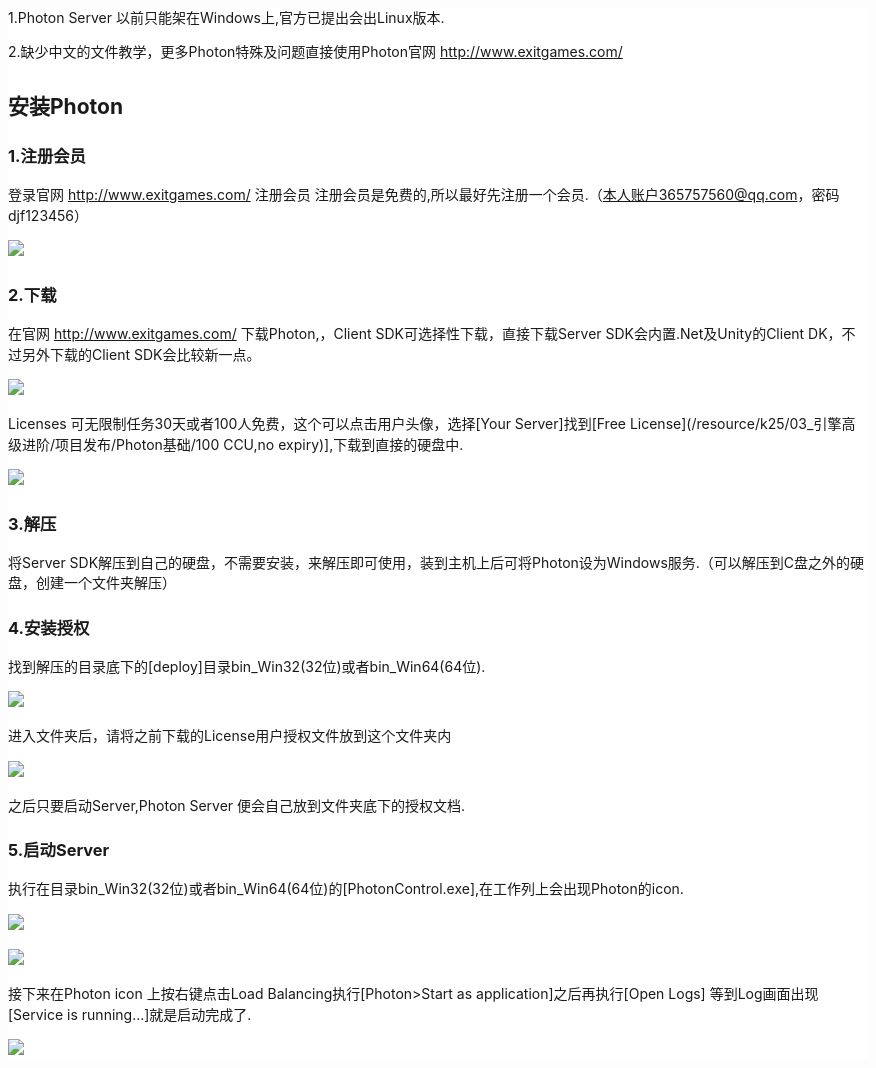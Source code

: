 1.Photon Server 以前只能架在Windows上,官方已提出会出Linux版本.

2.缺少中文的文件教学，更多Photon特殊及问题直接使用Photon官网
http://www.exitgames.com/

## 安装Photon

### 1.注册会员
登录官网 http://www.exitgames.com/ 注册会员 注册会员是免费的,所以最好先注册一个会员.（本人账户365757560@qq.com，密码djf123456）

![](https://nts.newbieol.com/static/k25/03_%E5%BC%95%E6%93%8E%E9%AB%98%E7%BA%A7%E8%BF%9B%E9%98%B6/%E9%A1%B9%E7%9B%AE%E5%8F%91%E5%B8%83/Photon%E5%9F%BA%E7%A1%80/images/PhotoServer01.png)

### 2.下载

在官网 http://www.exitgames.com/ 下载Photon,，Client SDK可选择性下载，直接下载Server SDK会内置.Net及Unity的Client DK，不过另外下载的Client SDK会比较新一点。

![](https://nts.newbieol.com/static/k25/03_%E5%BC%95%E6%93%8E%E9%AB%98%E7%BA%A7%E8%BF%9B%E9%98%B6/%E9%A1%B9%E7%9B%AE%E5%8F%91%E5%B8%83/Photon%E5%9F%BA%E7%A1%80/images/PhotoServer03.png)


Licenses 可无限制任务30天或者100人免费，这个可以点击用户头像，选择[Your Server]找到[Free License](/resource/k25/03_引擎高级进阶/项目发布/Photon基础/100 CCU,no expiry)],下载到直接的硬盘中.

![](https://nts.newbieol.com/static/k25/03_%E5%BC%95%E6%93%8E%E9%AB%98%E7%BA%A7%E8%BF%9B%E9%98%B6/%E9%A1%B9%E7%9B%AE%E5%8F%91%E5%B8%83/Photon%E5%9F%BA%E7%A1%80/images/PhotoServer04.png)

### 3.解压

将Server SDK解压到自己的硬盘，不需要安装，来解压即可使用，装到主机上后可将Photon设为Windows服务.（可以解压到C盘之外的硬盘，创建一个文件夹解压）

### 4.安装授权

找到解压的目录底下的[deploy]目录bin_Win32(32位)或者bin_Win64(64位).

![](https://nts.newbieol.com/static/k25/03_%E5%BC%95%E6%93%8E%E9%AB%98%E7%BA%A7%E8%BF%9B%E9%98%B6/%E9%A1%B9%E7%9B%AE%E5%8F%91%E5%B8%83/Photon%E5%9F%BA%E7%A1%80/images/Image2.png)

进入文件夹后，请将之前下载的License用户授权文件放到这个文件夹内

![](https://nts.newbieol.com/static/k25/03_%E5%BC%95%E6%93%8E%E9%AB%98%E7%BA%A7%E8%BF%9B%E9%98%B6/%E9%A1%B9%E7%9B%AE%E5%8F%91%E5%B8%83/Photon%E5%9F%BA%E7%A1%80/images/Image3.png)

之后只要启动Server,Photon Server 便会自己放到文件夹底下的授权文档.

### 5.启动Server

执行在目录bin_Win32(32位)或者bin_Win64(64位)的[PhotonControl.exe],在工作列上会出现Photon的icon.

![](https://nts.newbieol.com/static/k25/03_%E5%BC%95%E6%93%8E%E9%AB%98%E7%BA%A7%E8%BF%9B%E9%98%B6/%E9%A1%B9%E7%9B%AE%E5%8F%91%E5%B8%83/Photon%E5%9F%BA%E7%A1%80/images/Image4.png)

![](https://nts.newbieol.com/static/k25/03_%E5%BC%95%E6%93%8E%E9%AB%98%E7%BA%A7%E8%BF%9B%E9%98%B6/%E9%A1%B9%E7%9B%AE%E5%8F%91%E5%B8%83/Photon%E5%9F%BA%E7%A1%80/images/Image5.png)

接下来在Photon icon 上按右键点击Load Balancing执行[Photon>Start as application]之后再执行[Open Logs]
等到Log画面出现[Service is running…]就是启动完成了.

![](https://nts.newbieol.com/static/k25/03_%E5%BC%95%E6%93%8E%E9%AB%98%E7%BA%A7%E8%BF%9B%E9%98%B6/%E9%A1%B9%E7%9B%AE%E5%8F%91%E5%B8%83/Photon%E5%9F%BA%E7%A1%80/images/Image7.png)
